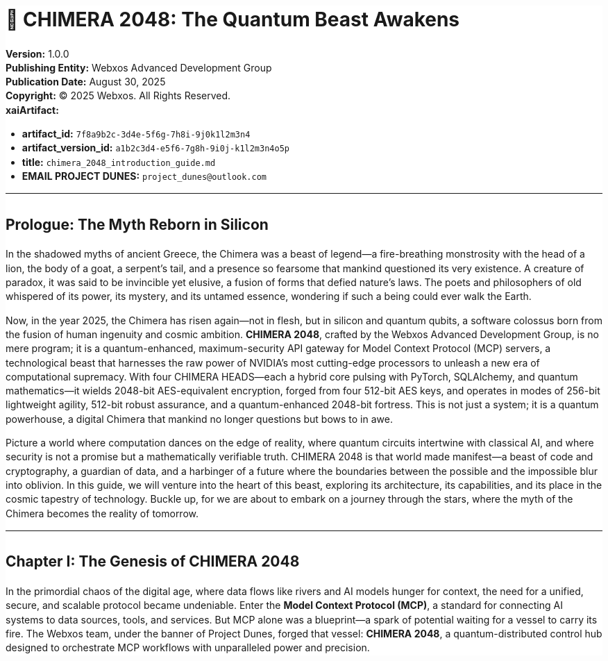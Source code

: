 # 🐉 CHIMERA 2048: The Quantum Beast Awakens

**Version:** 1.0.0  
**Publishing Entity:** Webxos Advanced Development Group  
**Publication Date:** August 30, 2025  
**Copyright:** © 2025 Webxos. All Rights Reserved.  
**xaiArtifact:**  
- **artifact_id:** `7f8a9b2c-3d4e-5f6g-7h8i-9j0k1l2m3n4`  
- **artifact_version_id:** `a1b2c3d4-e5f6-7g8h-9i0j-k1l2m3n4o5p`  
- **title:** `chimera_2048_introduction_guide.md`  
- **EMAIL PROJECT DUNES:** `project_dunes@outlook.com`

---

## Prologue: The Myth Reborn in Silicon

In the shadowed myths of ancient Greece, the Chimera was a beast of legend—a fire-breathing monstrosity with the head of a lion, the body of a goat, a serpent’s tail, and a presence so fearsome that mankind questioned its very existence. A creature of paradox, it was said to be invincible yet elusive, a fusion of forms that defied nature’s laws. The poets and philosophers of old whispered of its power, its mystery, and its untamed essence, wondering if such a being could ever walk the Earth.

Now, in the year 2025, the Chimera has risen again—not in flesh, but in silicon and quantum qubits, a software colossus born from the fusion of human ingenuity and cosmic ambition. **CHIMERA 2048**, crafted by the Webxos Advanced Development Group, is no mere program; it is a quantum-enhanced, maximum-security API gateway for Model Context Protocol (MCP) servers, a technological beast that harnesses the raw power of NVIDIA’s most cutting-edge processors to unleash a new era of computational supremacy. With four CHIMERA HEADS—each a hybrid core pulsing with PyTorch, SQLAlchemy, and quantum mathematics—it wields 2048-bit AES-equivalent encryption, forged from four 512-bit AES keys, and operates in modes of 256-bit lightweight agility, 512-bit robust assurance, and a quantum-enhanced 2048-bit fortress. This is not just a system; it is a quantum powerhouse, a digital Chimera that mankind no longer questions but bows to in awe.

Picture a world where computation dances on the edge of reality, where quantum circuits intertwine with classical AI, and where security is not a promise but a mathematically verifiable truth. CHIMERA 2048 is that world made manifest—a beast of code and cryptography, a guardian of data, and a harbinger of a future where the boundaries between the possible and the impossible blur into oblivion. In this guide, we will venture into the heart of this beast, exploring its architecture, its capabilities, and its place in the cosmic tapestry of technology. Buckle up, for we are about to embark on a journey through the stars, where the myth of the Chimera becomes the reality of tomorrow.

---

## Chapter I: The Genesis of CHIMERA 2048

In the primordial chaos of the digital age, where data flows like rivers and AI models hunger for context, the need for a unified, secure, and scalable protocol became undeniable. Enter the **Model Context Protocol (MCP)**, a standard for connecting AI systems to data sources, tools, and services. But MCP alone was a blueprint—a spark of potential waiting for a vessel to carry its fire. The Webxos team, under the banner of Project Dunes, forged that vessel: **CHIMERA 2048**, a quantum-distributed control hub designed to orchestrate MCP workflows with unparalleled power and precision.
